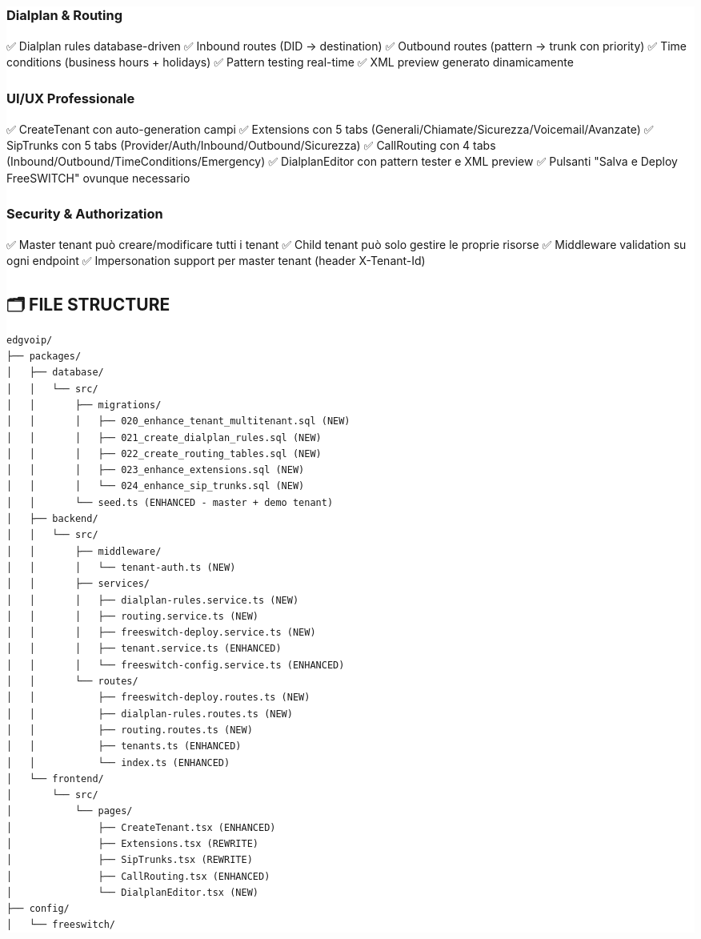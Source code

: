### Dialplan & Routing
✅ Dialplan rules database-driven
✅ Inbound routes (DID → destination)
✅ Outbound routes (pattern → trunk con priority)
✅ Time conditions (business hours + holidays)
✅ Pattern testing real-time
✅ XML preview generato dinamicamente

### UI/UX Professionale
✅ CreateTenant con auto-generation campi
✅ Extensions con 5 tabs (Generali/Chiamate/Sicurezza/Voicemail/Avanzate)
✅ SipTrunks con 5 tabs (Provider/Auth/Inbound/Outbound/Sicurezza)
✅ CallRouting con 4 tabs (Inbound/Outbound/TimeConditions/Emergency)
✅ DialplanEditor con pattern tester e XML preview
✅ Pulsanti "Salva e Deploy FreeSWITCH" ovunque necessario

### Security & Authorization
✅ Master tenant può creare/modificare tutti i tenant
✅ Child tenant può solo gestire le proprie risorse
✅ Middleware validation su ogni endpoint
✅ Impersonation support per master tenant (header X-Tenant-Id)

## 🗂️ FILE STRUCTURE

```
edgvoip/
├── packages/
│   ├── database/
│   │   └── src/
│   │       ├── migrations/
│   │       │   ├── 020_enhance_tenant_multitenant.sql (NEW)
│   │       │   ├── 021_create_dialplan_rules.sql (NEW)
│   │       │   ├── 022_create_routing_tables.sql (NEW)
│   │       │   ├── 023_enhance_extensions.sql (NEW)
│   │       │   └── 024_enhance_sip_trunks.sql (NEW)
│   │       └── seed.ts (ENHANCED - master + demo tenant)
│   ├── backend/
│   │   └── src/
│   │       ├── middleware/
│   │       │   └── tenant-auth.ts (NEW)
│   │       ├── services/
│   │       │   ├── dialplan-rules.service.ts (NEW)
│   │       │   ├── routing.service.ts (NEW)
│   │       │   ├── freeswitch-deploy.service.ts (NEW)
│   │       │   ├── tenant.service.ts (ENHANCED)
│   │       │   └── freeswitch-config.service.ts (ENHANCED)
│   │       └── routes/
│   │           ├── freeswitch-deploy.routes.ts (NEW)
│   │           ├── dialplan-rules.routes.ts (NEW)
│   │           ├── routing.routes.ts (NEW)
│   │           ├── tenants.ts (ENHANCED)
│   │           └── index.ts (ENHANCED)
│   └── frontend/
│       └── src/
│           └── pages/
│               ├── CreateTenant.tsx (ENHANCED)
│               ├── Extensions.tsx (REWRITE)
│               ├── SipTrunks.tsx (REWRITE)
│               ├── CallRouting.tsx (ENHANCED)
│               └── DialplanEditor.tsx (NEW)
├── config/
│   └── freeswitch/
```